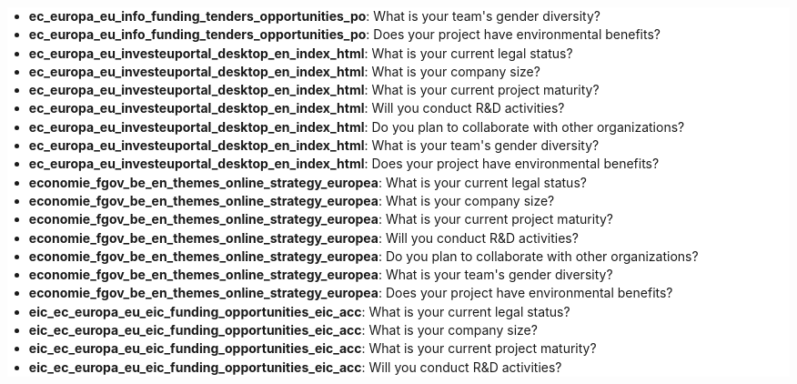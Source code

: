 - **ec_europa_eu_info_funding_tenders_opportunities_po**: What is your team's gender diversity?
- **ec_europa_eu_info_funding_tenders_opportunities_po**: Does your project have environmental benefits?
- **ec_europa_eu_investeuportal_desktop_en_index_html**: What is your current legal status?
- **ec_europa_eu_investeuportal_desktop_en_index_html**: What is your company size?
- **ec_europa_eu_investeuportal_desktop_en_index_html**: What is your current project maturity?
- **ec_europa_eu_investeuportal_desktop_en_index_html**: Will you conduct R&D activities?
- **ec_europa_eu_investeuportal_desktop_en_index_html**: Do you plan to collaborate with other organizations?
- **ec_europa_eu_investeuportal_desktop_en_index_html**: What is your team's gender diversity?
- **ec_europa_eu_investeuportal_desktop_en_index_html**: Does your project have environmental benefits?
- **economie_fgov_be_en_themes_online_strategy_europea**: What is your current legal status?
- **economie_fgov_be_en_themes_online_strategy_europea**: What is your company size?
- **economie_fgov_be_en_themes_online_strategy_europea**: What is your current project maturity?
- **economie_fgov_be_en_themes_online_strategy_europea**: Will you conduct R&D activities?
- **economie_fgov_be_en_themes_online_strategy_europea**: Do you plan to collaborate with other organizations?
- **economie_fgov_be_en_themes_online_strategy_europea**: What is your team's gender diversity?
- **economie_fgov_be_en_themes_online_strategy_europea**: Does your project have environmental benefits?
- **eic_ec_europa_eu_eic_funding_opportunities_eic_acc**: What is your current legal status?
- **eic_ec_europa_eu_eic_funding_opportunities_eic_acc**: What is your company size?
- **eic_ec_europa_eu_eic_funding_opportunities_eic_acc**: What is your current project maturity?
- **eic_ec_europa_eu_eic_funding_opportunities_eic_acc**: Will you conduct R&D activities?
